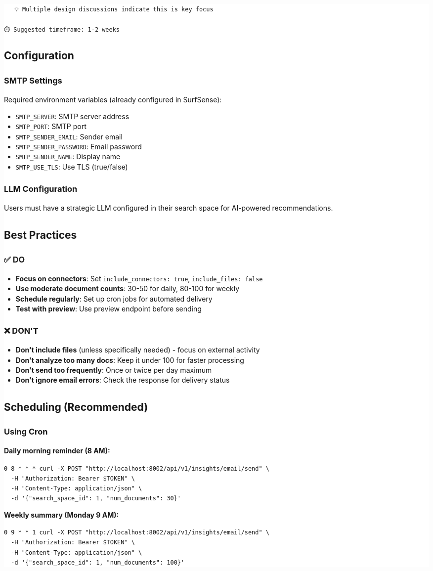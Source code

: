 ```cron
   💡 Multiple design discussions indicate this is key focus

⏱️ Suggested timeframe: 1-2 weeks
```

## Configuration

### SMTP Settings

Required environment variables (already configured in SurfSense):
- `SMTP_SERVER`: SMTP server address
- `SMTP_PORT`: SMTP port
- `SMTP_SENDER_EMAIL`: Sender email
- `SMTP_SENDER_PASSWORD`: Email password
- `SMTP_SENDER_NAME`: Display name
- `SMTP_USE_TLS`: Use TLS (true/false)

### LLM Configuration

Users must have a strategic LLM configured in their search space for AI-powered recommendations.

## Best Practices

### ✅ DO

- **Focus on connectors**: Set `include_connectors: true`, `include_files: false`
- **Use moderate document counts**: 30-50 for daily, 80-100 for weekly
- **Schedule regularly**: Set up cron jobs for automated delivery
- **Test with preview**: Use preview endpoint before sending

### ❌ DON'T

- **Don't include files** (unless specifically needed) - focus on external activity
- **Don't analyze too many docs**: Keep it under 100 for faster processing
- **Don't send too frequently**: Once or twice per day maximum
- **Don't ignore email errors**: Check the response for delivery status

## Scheduling (Recommended)

### Using Cron

**Daily morning reminder (8 AM):**
```cron
0 8 * * * curl -X POST "http://localhost:8002/api/v1/insights/email/send" \
  -H "Authorization: Bearer $TOKEN" \
  -H "Content-Type: application/json" \
  -d '{"search_space_id": 1, "num_documents": 30}'
```

**Weekly summary (Monday 9 AM):**
```cron
0 9 * * 1 curl -X POST "http://localhost:8002/api/v1/insights/email/send" \
  -H "Authorization: Bearer $TOKEN" \
  -H "Content-Type: application/json" \
  -d '{"search_space_id": 1, "num_documents": 100}'
```
